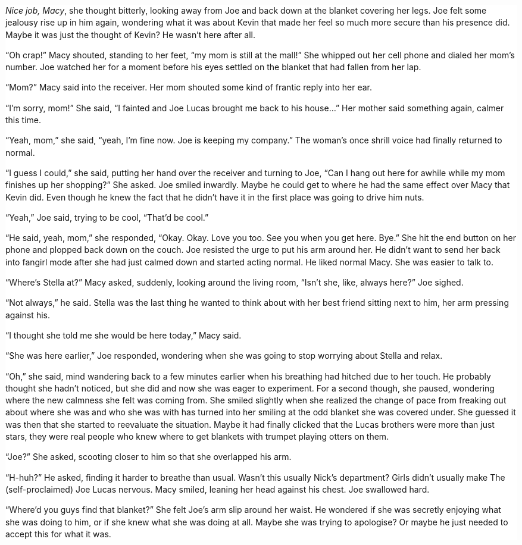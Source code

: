 *Nice job, Macy*, she thought bitterly, looking away from Joe and back down at the blanket covering her legs. Joe felt some jealousy rise up in him again, wondering what it was about Kevin that made her feel so much more secure than his presence did. Maybe it was just the thought of Kevin? He wasn’t here after all.

“Oh crap!” Macy shouted, standing to her feet, “my mom is still at the mall!” She whipped out her cell phone and dialed her mom’s number. Joe watched her for a moment before his eyes settled on the blanket that had fallen from her lap.

“Mom?” Macy said into the receiver. Her mom shouted some kind of frantic reply into her ear.

“I’m sorry, mom!” She said, “I fainted and Joe Lucas brought me back to his house…” Her mother said something again, calmer this time.

“Yeah, mom,” she said, “yeah, I’m fine now. Joe is keeping my company.” The woman’s once shrill voice had finally returned to normal.

“I guess I could,” she said, putting her hand over the receiver and turning to Joe, “Can I hang out here for awhile while my mom finishes up her shopping?” She asked. Joe smiled inwardly. Maybe he could get to where he had the same effect over Macy that Kevin did. Even though he knew the fact that he didn’t have it in the first place was going to drive him nuts.

“Yeah,” Joe said, trying to be cool, “That’d be cool.”

“He said, yeah, mom,” she responded, “Okay. Okay. Love you too. See you when you get here. Bye.” She hit the end button on her phone and plopped back down on the couch. Joe resisted the urge to put his arm around her. He didn’t want to send her back into fangirl mode after she had just calmed down and started acting normal. He liked normal Macy. She was easier to talk to.

“Where’s Stella at?” Macy asked, suddenly, looking around the living room, “Isn’t she, like, always here?” Joe sighed.

“Not always,” he said. Stella was the last thing he wanted to think about with her best friend sitting next to him, her arm pressing against his.

“I thought she told me she would be here today,” Macy said.

“She was here earlier,” Joe responded, wondering when she was going to stop worrying about Stella and relax.

“Oh,” she said, mind wandering back to a few minutes earlier when his breathing had hitched due to her touch. He probably thought she hadn’t noticed, but she did and now she was eager to experiment. For a second though, she paused, wondering where the new calmness she felt was coming from. She smiled slightly when she realized the change of pace from freaking out about where she was and who she was with has turned into her smiling at the odd blanket she was covered under. She guessed it was then that she started to reevaluate the situation. Maybe it had finally clicked that the Lucas brothers were more than just stars, they were real people who knew where to get blankets with trumpet playing otters on them.

“Joe?” She asked, scooting closer to him so that she overlapped his arm.

“H-huh?” He asked, finding it harder to breathe than usual. Wasn’t this usually Nick’s department? Girls didn’t usually make The (self-proclaimed) Joe Lucas nervous. Macy smiled, leaning her head against his chest. Joe swallowed hard.

“Where’d you guys find that blanket?” She felt Joe’s arm slip around her waist. He wondered if she was secretly enjoying what she was doing to him, or if she knew what she was doing at all. Maybe she was trying to apologise? Or maybe he just needed to accept this for what it was.
